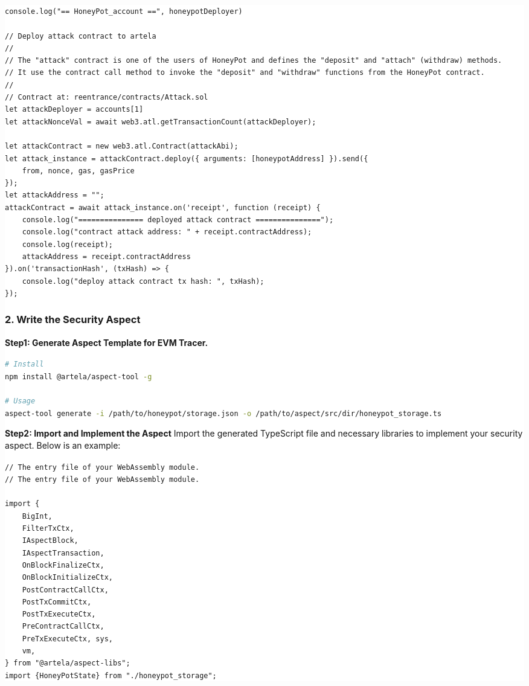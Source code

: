 ```tsx
console.log("== HoneyPot_account ==", honeypotDeployer)

// Deploy attack contract to artela
//
// The "attack" contract is one of the users of HoneyPot and defines the "deposit" and "attach" (withdraw) methods.
// It use the contract call method to invoke the "deposit" and "withdraw" functions from the HoneyPot contract.
//
// Contract at: reentrance/contracts/Attack.sol
let attackDeployer = accounts[1]
let attackNonceVal = await web3.atl.getTransactionCount(attackDeployer);

let attackContract = new web3.atl.Contract(attackAbi);
let attack_instance = attackContract.deploy({ arguments: [honeypotAddress] }).send({
    from, nonce, gas, gasPrice
});
let attackAddress = "";
attackContract = await attack_instance.on('receipt', function (receipt) {
    console.log("=============== deployed attack contract ===============");
    console.log("contract attack address: " + receipt.contractAddress);
    console.log(receipt);
    attackAddress = receipt.contractAddress
}).on('transactionHash', (txHash) => {
    console.log("deploy attack contract tx hash: ", txHash);
});
```

### 2. Write the Security Aspect

**Step1: Generate Aspect Template for EVM Tracer.**  

```bash
# Install
npm install @artela/aspect-tool -g

# Usage
aspect-tool generate -i /path/to/honeypot/storage.json -o /path/to/aspect/src/dir/honeypot_storage.ts
```

**Step2: Import and Implement the Aspect** 
Import the generated TypeScript file and necessary libraries to implement your security aspect. Below is an example:

```tsx
// The entry file of your WebAssembly module.
// The entry file of your WebAssembly module.

import {
    BigInt,
    FilterTxCtx,
    IAspectBlock,
    IAspectTransaction,
    OnBlockFinalizeCtx,
    OnBlockInitializeCtx,
    PostContractCallCtx,
    PostTxCommitCtx,
    PostTxExecuteCtx,
    PreContractCallCtx,
    PreTxExecuteCtx, sys,
    vm,
} from "@artela/aspect-libs";
import {HoneyPotState} from "./honeypot_storage";

```